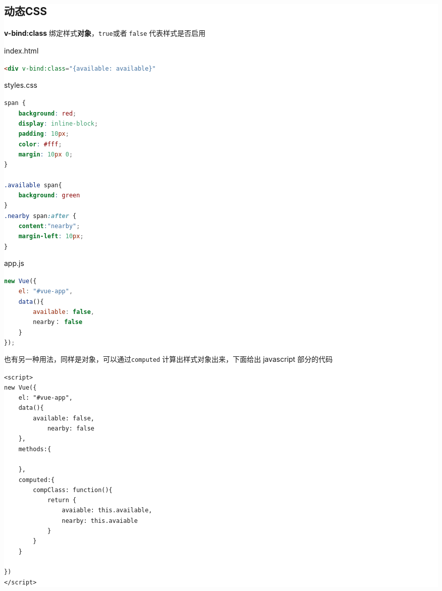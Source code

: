 

## 动态CSS

**v-bind:class** 绑定样式**对象**，`true`或者 `false` 代表样式是否启用 

index.html

```html
<div v-bind:class="{available: available}"
```

styles.css

```css
span {
    background: red;
    display: inline-block;
    padding: 10px;
    color: #fff;
    margin: 10px 0;
}

.available span{
    background: green
}
.nearby span:after {
    content:"nearby";
    margin-left: 10px;
}
```

app.js

```javascript
new Vue({
    el: "#vue-app",
    data(){
        available: false,
        nearby： false
    }
});
```



也有另一种用法，同样是对象，可以通过`computed` 计算出样式对象出来，下面给出 javascript 部分的代码

```vue
<script>
new Vue({
    el: "#vue-app",
    data(){
        available: false,
            nearby: false
    },
    methods:{
        
    },
    computed:{
        compClass: function(){
            return {
                avaiable: this.available,
                nearby: this.avaiable
            }
        }
    }
   
})
</script>
```